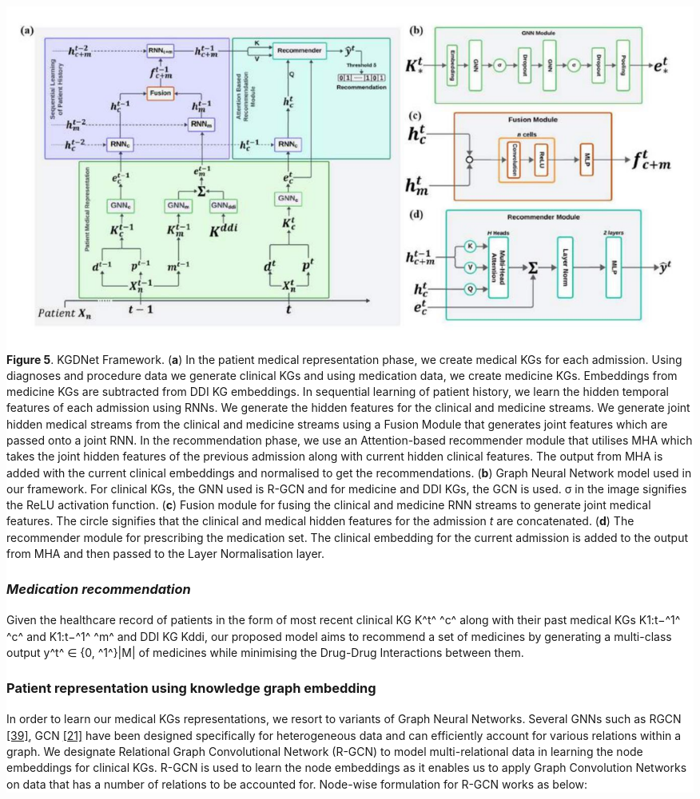 ![image description](_page_9_Figure_1.jpeg)

**Figure 5**. KGDNet Framework. (**a**) In the patient medical representation phase, we create medical KGs for each admission. Using diagnoses and procedure data we generate clinical KGs and using medication data, we create medicine KGs. Embeddings from medicine KGs are subtracted from DDI KG embeddings. In sequential learning of patient history, we learn the hidden temporal features of each admission using RNNs. We generate the hidden features for the clinical and medicine streams. We generate joint hidden medical streams from the clinical and medicine streams using a Fusion Module that generates joint features which are passed onto a joint RNN. In the recommendation phase, we use an Attention-based recommender module that utilises MHA which takes the joint hidden features of the previous admission along with current hidden clinical features. The output from MHA is added with the current clinical embeddings and normalised to get the recommendations. (**b**) Graph Neural Network model used in our framework. For clinical KGs, the GNN used is R-GCN and for medicine and DDI KGs, the GCN is used. σ in the image signifies the ReLU activation function. (**c**) Fusion module for fusing the clinical and medicine RNN streams to generate joint medical features. The circle signifies that the clinical and medical hidden features for the admission *t* are concatenated. (**d**) The recommender module for prescribing the medication set. The clinical embedding for the current admission is added to the output from MHA and then passed to the Layer Normalisation layer.

### *Medication recommendation*

Given the healthcare record of patients in the form of most recent clinical KG K^t^ ^c^ along with their past medical KGs K1:t−^1^ ^c^ and K1:t−^1^ ^m^ and DDI KG Kddi, our proposed model aims to recommend a set of medicines by generating a multi-class output y^t^ ∈ {0, ^1^}|M| of medicines while minimising the Drug-Drug Interactions between them.

### **Patient representation using knowledge graph embedding**

In order to learn our medical KGs representations, we resort to variants of Graph Neural Networks. Several GNNs such as RGCN [[39]](#ref-39), GCN [[21]](#ref-21) have been designed specifically for heterogeneous data and can efficiently account for various relations within a graph. We designate Relational Graph Convolutional Network (R-GCN) to model multi-relational data in learning the node embeddings for clinical KGs. R-GCN is used to learn the node embeddings as it enables us to apply Graph Convolution Networks on data that has a number of relations to be accounted for. Node-wise formulation for R-GCN works as below:
